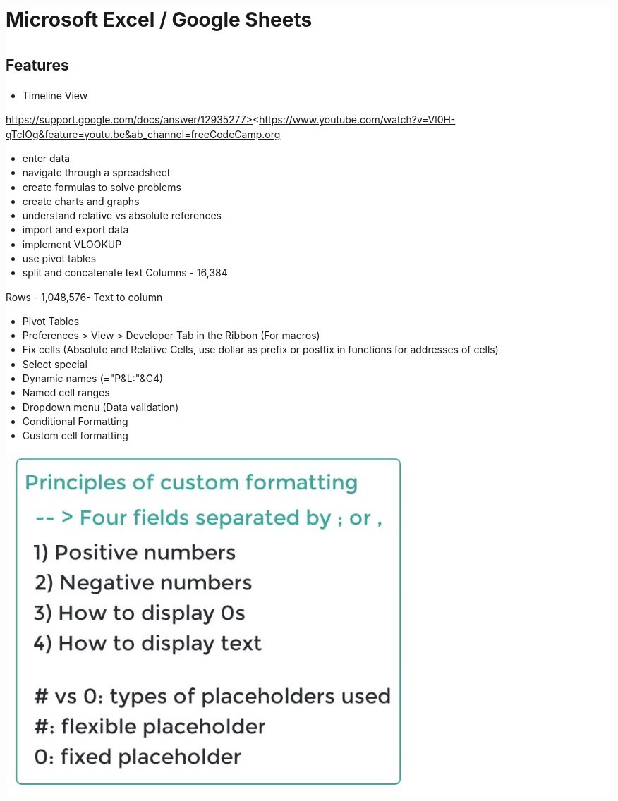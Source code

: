 # Microsoft Excel / Google Sheets

## Features

- Timeline View

https://support.google.com/docs/answer/12935277><https://www.youtube.com/watch?v=Vl0H-qTclOg&feature=youtu.be&ab_channel=freeCodeCamp.org

- enter data
- navigate through a spreadsheet
- create formulas to solve problems
- create charts and graphs
- understand relative vs absolute references
- import and export data
- implement VLOOKUP
- use pivot tables
- split and concatenate text
Columns - 16,384

Rows - 1,048,576- Text to column

- Pivot Tables
- Preferences > View > Developer Tab in the Ribbon (For macros)
- Fix cells (Absolute and Relative Cells, use dollar as prefix or postfix in functions for addresses of cells)
- Select special
- Dynamic names (="P&L:"&C4)
- Named cell ranges
- Dropdown menu (Data validation)
- Conditional Formatting
- Custom cell formatting

![image](../../media/Intro-to-Microsoft-Excel-Google-Sheets-image1.jpg)
